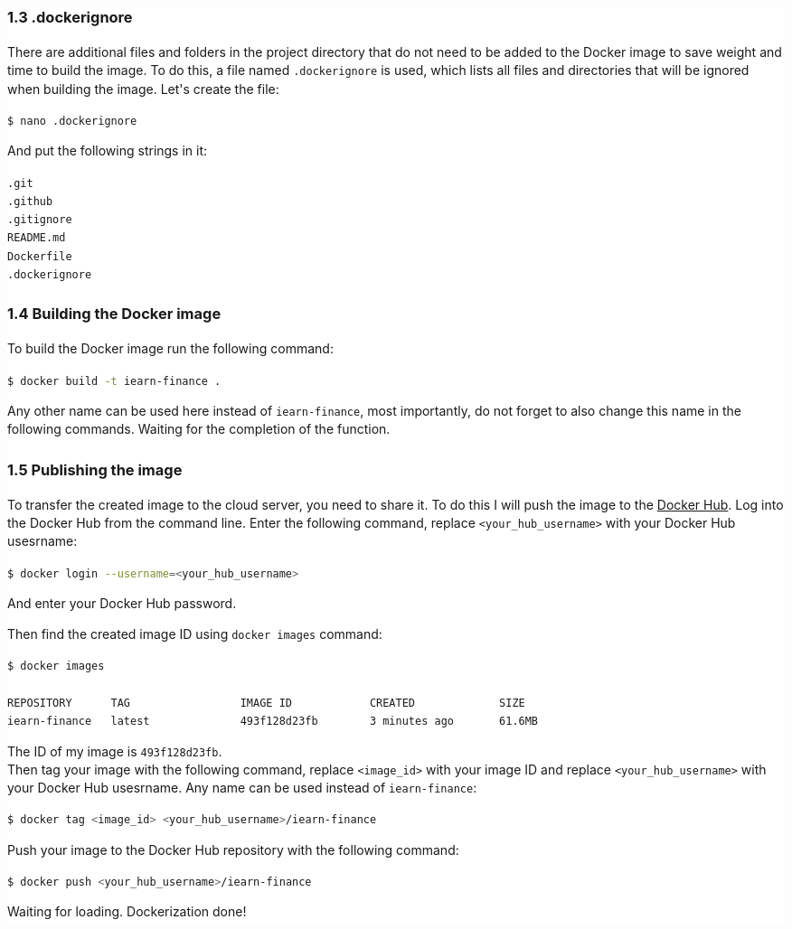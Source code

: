 
### 1.3 .dockerignore
There are additional files and folders in the project directory that do not need to be added to the Docker image to save weight and time to build the image. To do this, a file named `.dockerignore` is used, which lists all files and directories that will be ignored when building the image. Let's create the file:
  ```bash
  $ nano .dockerignore
  ```
  And put the following strings in it:
  ```
  .git
  .github
  .gitignore
  README.md
  Dockerfile
  .dockerignore
  ```


### 1.4 Building the Docker image
To build the Docker image run the following command:
  ```bash
  $ docker build -t iearn-finance .
  ```
Any other name can be used here instead of `iearn-finance`, most importantly, do not forget to also change this name in the following commands. Waiting for the completion of the function.


### 1.5 Publishing the image
To transfer the created image to the cloud server, you need to share it. To do this I will push the image to the [Docker Hub](https://hub.docker.com/). Log into the Docker Hub from the command line. Enter the following command, replace `<your_hub_username>` with your Docker Hub usesrname:
  ```bash
  $ docker login --username=<your_hub_username>
  ```
And enter your Docker Hub password. 

Then find the created image ID using `docker images` command:
  ```
  $ docker images

  REPOSITORY      TAG                 IMAGE ID            CREATED             SIZE
  iearn-finance   latest              493f128d23fb        3 minutes ago       61.6MB
  ```
The ID of my image is `493f128d23fb`.  
Then tag your image with the following command, replace `<image_id>` with your image ID and replace `<your_hub_username>` with your Docker Hub usesrname. Any name can be used instead of `iearn-finance`:
  ```bash
  $ docker tag <image_id> <your_hub_username>/iearn-finance
  ```
Push your image to the Docker Hub repository with the following command:
  ```bash
  $ docker push <your_hub_username>/iearn-finance
  ```
Waiting for loading.
Dockerization done!
